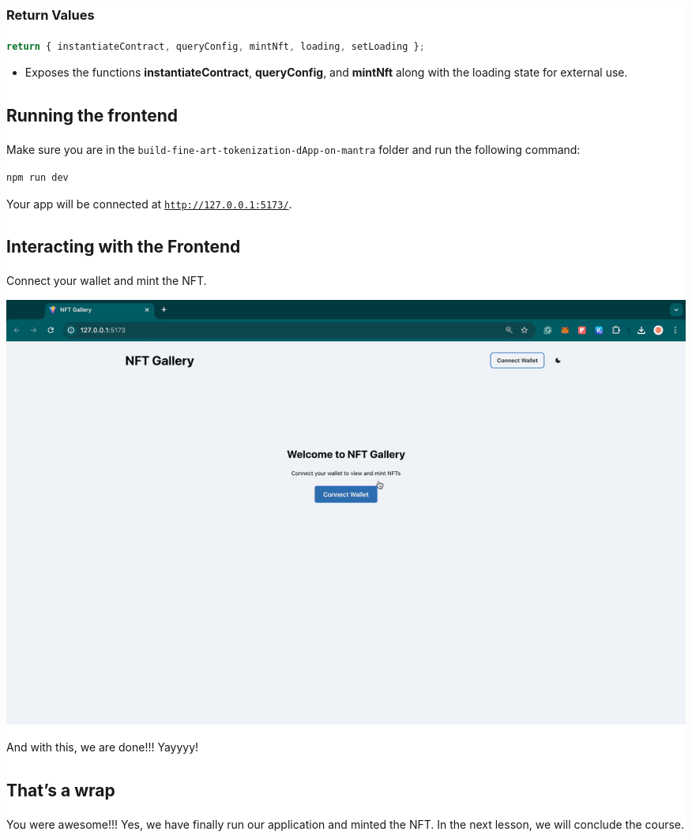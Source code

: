 ### Return Values

```jsx
return { instantiateContract, queryConfig, mintNft, loading, setLoading };
```

- Exposes the functions **instantiateContract**, **queryConfig**, and **mintNft** along with the loading state for external use.

## Running the frontend

Make sure you are in the `build-fine-art-tokenization-dApp-on-mantra` folder and run the following command:

```
npm run dev
```

Your app will be connected at [`http://127.0.0.1:5173/`](http://127.0.0.1:5173/).

## Interacting with the Frontend

Connect your wallet and mint the NFT.

![mantra-mint-final.gif](https://github.com/0xmetaschool/Learning-Projects/blob/main/assests_for_all/Mantra%20c3%20Building%20a%20Fine%20Art%20Tokenization%20dApp/Lesson%2014%20Building%20the%20Frontend%20-%202/mantra-mint-final.webp?raw=true)

And with this, we are done!!! Yayyyy!

## That’s a wrap

You were awesome!!! Yes, we have finally run our application and minted the NFT. In the next lesson, we will conclude the course.